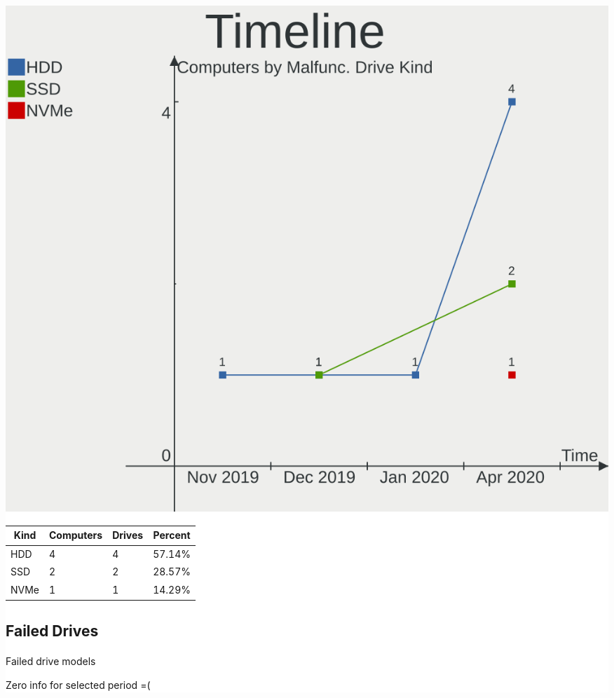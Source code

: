 ![Malfunc. Drive Kind](./images/line_chart/drive_malfunc_kind.svg)

| Kind | Computers | Drives | Percent |
|------|-----------|--------|---------|
| HDD  | 4         | 4      | 57.14%  |
| SSD  | 2         | 2      | 28.57%  |
| NVMe | 1         | 1      | 14.29%  |

Failed Drives
-------------

Failed drive models

Zero info for selected period =(
